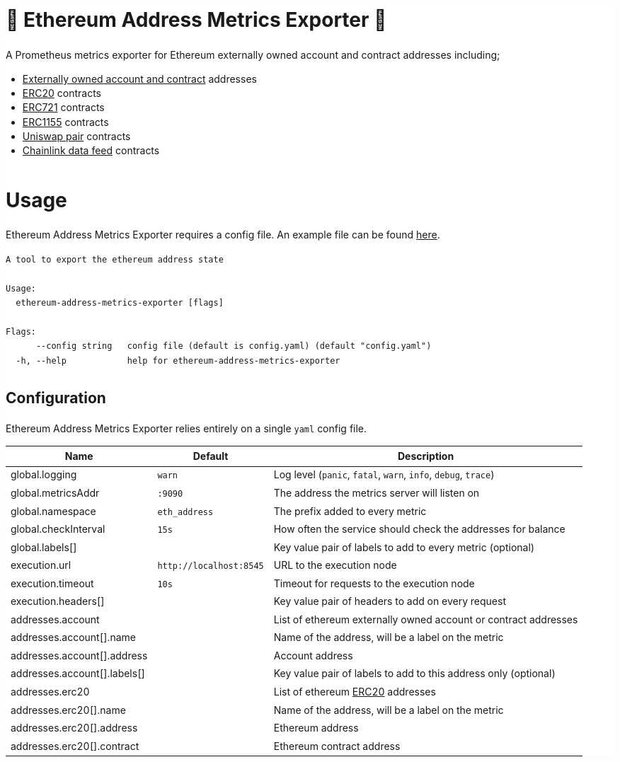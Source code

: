 # 🦄 Ethereum Address Metrics Exporter 🦄

A Prometheus metrics exporter for Ethereum externally owned account and contract addresses including;

- [Externally owned account and contract](https://ethereum.org/en/developers/docs/accounts) addresses
- [ERC20](https://eips.ethereum.org/EIPS/eip-20) contracts
- [ERC721](https://eips.ethereum.org/EIPS/eip-20) contracts
- [ERC1155](https://eips.ethereum.org/EIPS/eip-20) contracts
- [Uniswap pair](https://v2.info.uniswap.org/pairs) contracts
- [Chainlink data feed](https://docs.chain.link/docs/data-feeds/price-feeds/addresses/?network=ethereum) contracts

# Usage
Ethereum Address Metrics Exporter requires a config file. An example file can be found [here](https://github.com/ethpandaops/ethereum-address-metrics-exporter/blob/master/example_config.yaml).

```
A tool to export the ethereum address state

Usage:
  ethereum-address-metrics-exporter [flags]

Flags:
      --config string   config file (default is config.yaml) (default "config.yaml")
  -h, --help            help for ethereum-address-metrics-exporter
```

## Configuration

Ethereum Address Metrics Exporter relies entirely on a single `yaml` config file.

| Name | Default | Description |
| --- | --- | --- |
| global.logging | `warn` | Log level (`panic`, `fatal`, `warn`, `info`, `debug`, `trace`) |
| global.metricsAddr | `:9090` | The address the metrics server will listen on |
| global.namespace | `eth_address` | The prefix added to every metric |
| global.checkInterval | `15s` | How often the service should check the addresses for balance |
| global.labels[] |  | Key value pair of labels to add to every metric (optional) |
| execution.url | `http://localhost:8545` | URL to the execution node |
| execution.timeout | `10s` | Timeout for requests to the execution node |
| execution.headers[] |  | Key value pair of headers to add on every request |
| addresses.account |  | List of ethereum externally owned account or contract addresses |
| addresses.account[].name |  | Name of the address, will be a label on the metric |
| addresses.account[].address |  | Account address |
| addresses.account[].labels[] |  | Key value pair of labels to add to this address only (optional) |
| addresses.erc20 |  | List of ethereum [ERC20](https://eips.ethereum.org/EIPS/eip-20) addresses |
| addresses.erc20[].name |  | Name of the address, will be a label on the metric |
| addresses.erc20[].address |  | Ethereum address |
| addresses.erc20[].contract |  | Ethereum contract address |